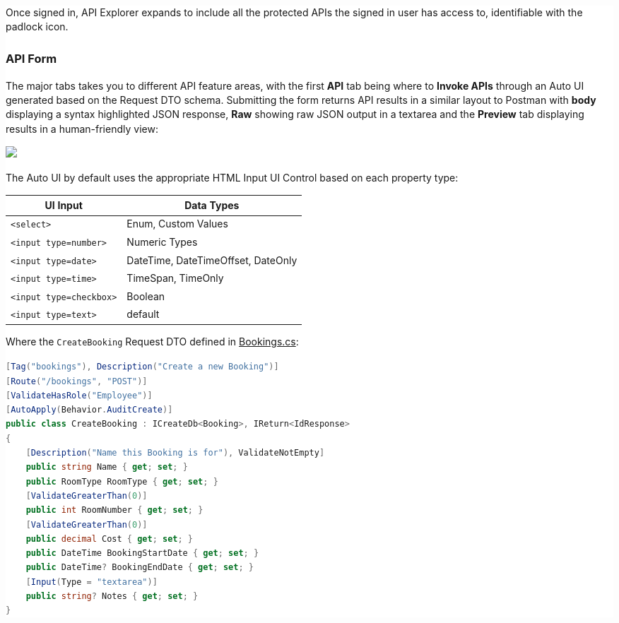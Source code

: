 Once signed in, API Explorer expands to include all the protected APIs the signed in user has access to, identifiable with the padlock icon.

### API Form

The major tabs takes you to different API feature areas, with the first **API** tab being where to **Invoke APIs** through an Auto UI generated based on the Request DTO schema. Submitting the form returns API results in a similar layout to Postman with **body** displaying a syntax highlighted JSON response, **Raw** showing raw JSON output in a textarea and the **Preview** tab displaying results in a human-friendly view: 

<a href="https://blazor-wasm-api.jamstacks.net/ui/QueryBookings?body=preview" class="block my-8 p-4 rounded shadow hover:shadow-lg">
    <img src="/images/apiexplorer/api-form-QueryBookings.png">
</a>

The Auto UI by default uses the appropriate HTML Input UI Control based on each property type:

| UI Input                | Data Types |
| ----------------------- | -------- |
| `<select>`              | Enum, Custom Values |
| `<input type=number>`   | Numeric Types |
| `<input type=date>`     | DateTime, DateTimeOffset, DateOnly |
| `<input type=time>`     | TimeSpan, TimeOnly |
| `<input type=checkbox>` | Boolean |
| `<input type=text>`     | default |


Where the `CreateBooking` Request DTO defined in [Bookings.cs](https://github.com/NetCoreTemplates/blazor-wasm/blob/main/MyApp.ServiceModel/Bookings.cs):

```csharp
[Tag("bookings"), Description("Create a new Booking")]
[Route("/bookings", "POST")]
[ValidateHasRole("Employee")]
[AutoApply(Behavior.AuditCreate)]
public class CreateBooking : ICreateDb<Booking>, IReturn<IdResponse>
{
    [Description("Name this Booking is for"), ValidateNotEmpty]
    public string Name { get; set; }
    public RoomType RoomType { get; set; }
    [ValidateGreaterThan(0)]
    public int RoomNumber { get; set; }
    [ValidateGreaterThan(0)]
    public decimal Cost { get; set; }
    public DateTime BookingStartDate { get; set; }
    public DateTime? BookingEndDate { get; set; }
    [Input(Type = "textarea")]
    public string? Notes { get; set; }
}
```
